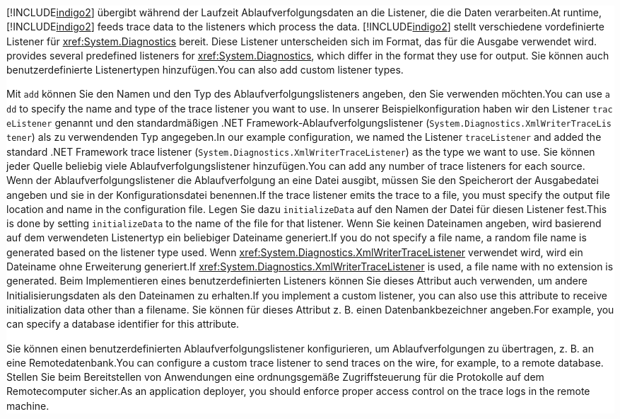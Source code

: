  <span data-ttu-id="981f0-144">[!INCLUDE[indigo2](../../../../../includes/indigo2-md.md)] übergibt während der Laufzeit Ablaufverfolgungsdaten an die Listener, die die Daten verarbeiten.</span><span class="sxs-lookup"><span data-stu-id="981f0-144">At runtime, [!INCLUDE[indigo2](../../../../../includes/indigo2-md.md)] feeds trace data to the listeners which process the data.</span></span> [!INCLUDE[indigo2](../../../../../includes/indigo2-md.md)]<span data-ttu-id="981f0-145"> stellt verschiedene vordefinierte Listener für <xref:System.Diagnostics> bereit. Diese Listener unterscheiden sich im Format, das für die Ausgabe verwendet wird.</span><span class="sxs-lookup"><span data-stu-id="981f0-145"> provides several predefined listeners for <xref:System.Diagnostics>, which differ in the format they use for output.</span></span> <span data-ttu-id="981f0-146">Sie können auch benutzerdefinierte Listenertypen hinzufügen.</span><span class="sxs-lookup"><span data-stu-id="981f0-146">You can also add custom listener types.</span></span>  
  
 <span data-ttu-id="981f0-147">Mit `add` können Sie den Namen und den Typ des Ablaufverfolgungslisteners angeben, den Sie verwenden möchten.</span><span class="sxs-lookup"><span data-stu-id="981f0-147">You can use `add` to specify the name and type of the trace listener you want to use.</span></span> <span data-ttu-id="981f0-148">In unserer Beispielkonfiguration haben wir den Listener `traceListener` genannt und den standardmäßigen .NET Framework-Ablaufverfolgungslistener (`System.Diagnostics.XmlWriterTraceListener`) als zu verwendenden Typ angegeben.</span><span class="sxs-lookup"><span data-stu-id="981f0-148">In our example configuration, we named the Listener `traceListener` and added the standard .NET Framework trace listener (`System.Diagnostics.XmlWriterTraceListener`) as the type we want to use.</span></span> <span data-ttu-id="981f0-149">Sie können jeder Quelle beliebig viele Ablaufverfolgungslistener hinzufügen.</span><span class="sxs-lookup"><span data-stu-id="981f0-149">You can add any number of trace listeners for each source.</span></span> <span data-ttu-id="981f0-150">Wenn der Ablaufverfolgungslistener die Ablaufverfolgung an eine Datei ausgibt, müssen Sie den Speicherort der Ausgabedatei angeben und sie in der Konfigurationsdatei benennen.</span><span class="sxs-lookup"><span data-stu-id="981f0-150">If the trace listener emits the trace to a file, you must specify the output file location and name in the configuration file.</span></span> <span data-ttu-id="981f0-151">Legen Sie dazu `initializeData` auf den Namen der Datei für diesen Listener fest.</span><span class="sxs-lookup"><span data-stu-id="981f0-151">This is done by setting `initializeData` to the name of the file for that listener.</span></span> <span data-ttu-id="981f0-152">Wenn Sie keinen Dateinamen angeben, wird basierend auf dem verwendeten Listenertyp ein beliebiger Dateiname generiert.</span><span class="sxs-lookup"><span data-stu-id="981f0-152">If you do not specify a file name, a random file name is generated based on the listener type used.</span></span> <span data-ttu-id="981f0-153">Wenn <xref:System.Diagnostics.XmlWriterTraceListener> verwendet wird, wird ein Dateiname ohne Erweiterung generiert.</span><span class="sxs-lookup"><span data-stu-id="981f0-153">If <xref:System.Diagnostics.XmlWriterTraceListener> is used, a file name with no extension is generated.</span></span> <span data-ttu-id="981f0-154">Beim Implementieren eines benutzerdefinierten Listeners können Sie dieses Attribut auch verwenden, um andere Initialisierungsdaten als den Dateinamen zu erhalten.</span><span class="sxs-lookup"><span data-stu-id="981f0-154">If you implement a custom listener, you can also use this attribute to receive initialization data other than a filename.</span></span> <span data-ttu-id="981f0-155">Sie können für dieses Attribut z. B. einen Datenbankbezeichner angeben.</span><span class="sxs-lookup"><span data-stu-id="981f0-155">For example, you can specify a database identifier for this attribute.</span></span>  
  
 <span data-ttu-id="981f0-156">Sie können einen benutzerdefinierten Ablaufverfolgungslistener konfigurieren, um Ablaufverfolgungen zu übertragen, z. B. an eine Remotedatenbank.</span><span class="sxs-lookup"><span data-stu-id="981f0-156">You can configure a custom trace listener to send traces on the wire, for example, to a remote database.</span></span> <span data-ttu-id="981f0-157">Stellen Sie beim Bereitstellen von Anwendungen eine ordnungsgemäße Zugriffsteuerung für die Protokolle auf dem Remotecomputer sicher.</span><span class="sxs-lookup"><span data-stu-id="981f0-157">As an application deployer, you should enforce proper access control on the trace logs in the remote machine.</span></span>  
  